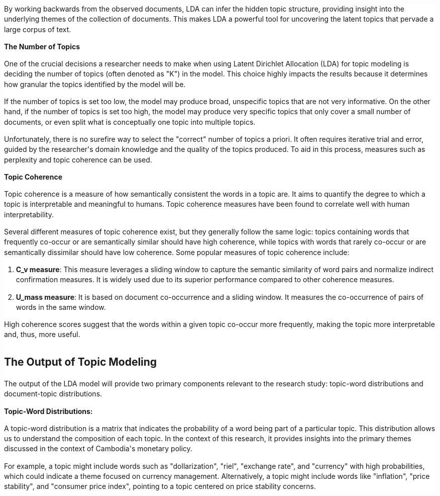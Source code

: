 By working backwards from the observed documents, LDA can infer the hidden topic structure, providing insight into the underlying themes of the collection of documents. This makes LDA a powerful tool for uncovering the latent topics that pervade a large corpus of text.

**The Number of Topics**

One of the crucial decisions a researcher needs to make when using Latent Dirichlet Allocation (LDA) for topic modeling is deciding the number of topics (often denoted as "K") in the model. This choice highly impacts the results because it determines how granular the topics identified by the model will be.

If the number of topics is set too low, the model may produce broad, unspecific topics that are not very informative. On the other hand, if the number of topics is set too high, the model may produce very specific topics that only cover a small number of documents, or even split what is conceptually one topic into multiple topics.

Unfortunately, there is no surefire way to select the "correct" number of topics a priori. It often requires iterative trial and error, guided by the researcher's domain knowledge and the quality of the topics produced. To aid in this process, measures such as perplexity and topic coherence can be used.

**Topic Coherence**

Topic coherence is a measure of how semantically consistent the words in a topic are. It aims to quantify the degree to which a topic is interpretable and meaningful to humans. Topic coherence measures have been found to correlate well with human interpretability.

Several different measures of topic coherence exist, but they generally follow the same logic: topics containing words that frequently co-occur or are semantically similar should have high coherence, while topics with words that rarely co-occur or are semantically dissimilar should have low coherence. Some popular measures of topic coherence include:

1. **C_v measure**: This measure leverages a sliding window to capture the semantic similarity of word pairs and normalize indirect confirmation measures. It is widely used due to its superior performance compared to other coherence measures.

2. **U_mass measure**: It is based on document co-occurrence and a sliding window. It measures the co-occurrence of pairs of words in the same window.

High coherence scores suggest that the words within a given topic co-occur more frequently, making the topic more interpretable and, thus, more useful.

## The Output of Topic Modeling

The output of the LDA model will provide two primary components relevant to the research study: topic-word distributions and document-topic distributions.

**Topic-Word Distributions:**

A topic-word distribution is a matrix that indicates the probability of a word being part of a particular topic. This distribution allows us to understand the composition of each topic. In the context of this research, it provides insights into the primary themes discussed in the context of Cambodia's monetary policy.

For example, a topic might include words such as "dollarization", "riel", "exchange rate", and "currency" with high probabilities, which could indicate a theme focused on currency management. Alternatively, a topic might include words like "inflation", "price stability", and "consumer price index", pointing to a topic centered on price stability concerns.
